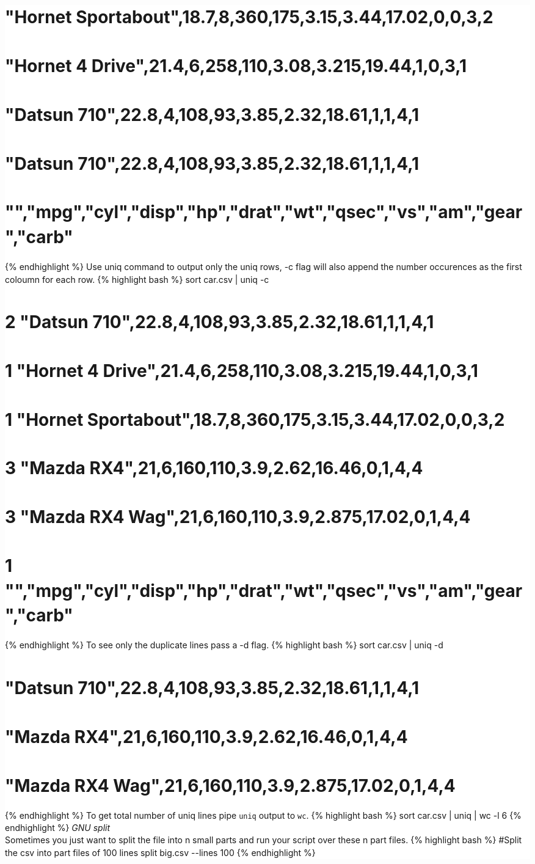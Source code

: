 # "Hornet Sportabout",18.7,8,360,175,3.15,3.44,17.02,0,0,3,2
# "Hornet 4 Drive",21.4,6,258,110,3.08,3.215,19.44,1,0,3,1
# "Datsun 710",22.8,4,108,93,3.85,2.32,18.61,1,1,4,1
# "Datsun 710",22.8,4,108,93,3.85,2.32,18.61,1,1,4,1
# "","mpg","cyl","disp","hp","drat","wt","qsec","vs","am","gear","carb"
{% endhighlight %}
Use uniq command to output only the uniq rows, -c flag will also append the number occurences as the first coloumn for each row.
{% highlight bash %}
sort car.csv | uniq -c
# 2 "Datsun 710",22.8,4,108,93,3.85,2.32,18.61,1,1,4,1
# 1 "Hornet 4 Drive",21.4,6,258,110,3.08,3.215,19.44,1,0,3,1
# 1 "Hornet Sportabout",18.7,8,360,175,3.15,3.44,17.02,0,0,3,2
# 3 "Mazda RX4",21,6,160,110,3.9,2.62,16.46,0,1,4,4
# 3 "Mazda RX4 Wag",21,6,160,110,3.9,2.875,17.02,0,1,4,4
# 1 "","mpg","cyl","disp","hp","drat","wt","qsec","vs","am","gear","carb"
{% endhighlight %}
To see only the duplicate lines pass a -d flag.
{% highlight bash %}
sort car.csv | uniq -d
# "Datsun 710",22.8,4,108,93,3.85,2.32,18.61,1,1,4,1
# "Mazda RX4",21,6,160,110,3.9,2.62,16.46,0,1,4,4
# "Mazda RX4 Wag",21,6,160,110,3.9,2.875,17.02,0,1,4,4
{% endhighlight %}
To get total number of uniq lines pipe `uniq` output to `wc`.
{% highlight bash %}
sort car.csv | uniq | wc -l
6
{% endhighlight %}
*GNU split*    
Sometimes you just want to split the file into n small parts and run your script over these n part files.
{% highlight bash %}
#Split the csv into part files of 100 lines
split big.csv --lines 100
{% endhighlight %}